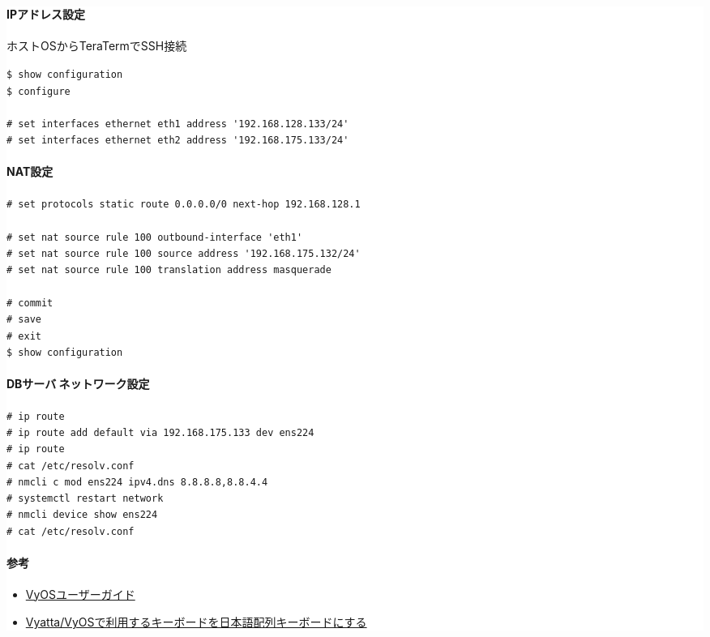 #### IPアドレス設定

ホストOSからTeraTermでSSH接続

```
$ show configuration
$ configure

# set interfaces ethernet eth1 address '192.168.128.133/24'
# set interfaces ethernet eth2 address '192.168.175.133/24'
```

#### NAT設定

```
# set protocols static route 0.0.0.0/0 next-hop 192.168.128.1

# set nat source rule 100 outbound-interface 'eth1'
# set nat source rule 100 source address '192.168.175.132/24'
# set nat source rule 100 translation address masquerade

# commit
# save
# exit
$ show configuration
```

#### DBサーバ ネットワーク設定

```
# ip route
# ip route add default via 192.168.175.133 dev ens224
# ip route
# cat /etc/resolv.conf
# nmcli c mod ens224 ipv4.dns 8.8.8.8,8.8.4.4
# systemctl restart network
# nmcli device show ens224
# cat /etc/resolv.conf
```

#### 参考

* [VyOSユーザーガイド](https://wiki.vyos-users.jp/index.php/%E3%83%A6%E3%83%BC%E3%82%B6%E3%83%BC%E3%82%AC%E3%82%A4%E3%83%89)

* [Vyatta/VyOSで利用するキーボードを日本語配列キーボードにする](https://orebibou.com/2015/01/vyattavyos%E3%81%A7%E5%88%A9%E7%94%A8%E3%81%99%E3%82%8B%E3%82%AD%E3%83%BC%E3%83%9C%E3%83%BC%E3%83%89%E3%82%92%E6%97%A5%E6%9C%AC%E8%AA%9E%E9%85%8D%E5%88%97%E3%82%AD%E3%83%BC%E3%83%9C%E3%83%BC%E3%83%89/)